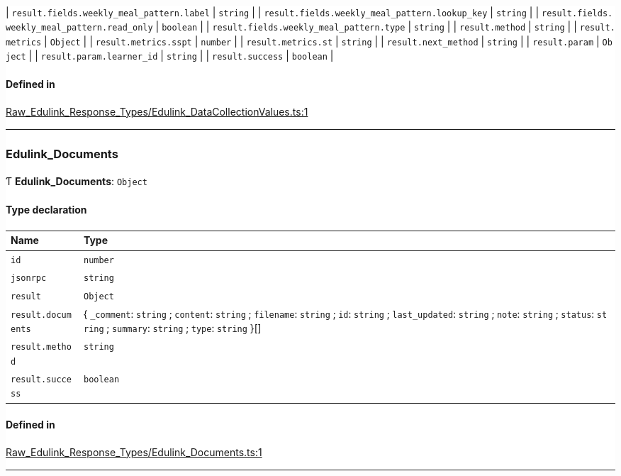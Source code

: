 | `result.fields.weekly_meal_pattern.label`       | `string`                                                                                                                                                                                                                                                         |
| `result.fields.weekly_meal_pattern.lookup_key`  | `string`                                                                                                                                                                                                                                                         |
| `result.fields.weekly_meal_pattern.read_only`   | `boolean`                                                                                                                                                                                                                                                        |
| `result.fields.weekly_meal_pattern.type`        | `string`                                                                                                                                                                                                                                                         |
| `result.method`                                 | `string`                                                                                                                                                                                                                                                         |
| `result.metrics`                                | `Object`                                                                                                                                                                                                                                                         |
| `result.metrics.sspt`                           | `number`                                                                                                                                                                                                                                                         |
| `result.metrics.st`                             | `string`                                                                                                                                                                                                                                                         |
| `result.next_method`                            | `string`                                                                                                                                                                                                                                                         |
| `result.param`                                  | `Object`                                                                                                                                                                                                                                                         |
| `result.param.learner_id`                       | `string`                                                                                                                                                                                                                                                         |
| `result.success`                                | `boolean`                                                                                                                                                                                                                                                        |

#### Defined in

[Raw_Edulink_Response_Types/Edulink_DataCollectionValues.ts:1](https://github.com/Ahmad-A0/Overnet-Edulink-API/blob/6099b76/src/Raw_Edulink_Response_Types/Edulink_DataCollectionValues.ts#L1)

---

### Edulink_Documents

Ƭ **Edulink_Documents**: `Object`

#### Type declaration

| Name               | Type                                                                                                                                                                                                 |
| :----------------- | :--------------------------------------------------------------------------------------------------------------------------------------------------------------------------------------------------- |
| `id`               | `number`                                                                                                                                                                                             |
| `jsonrpc`          | `string`                                                                                                                                                                                             |
| `result`           | `Object`                                                                                                                                                                                             |
| `result.documents` | { `_comment`: `string` ; `content`: `string` ; `filename`: `string` ; `id`: `string` ; `last_updated`: `string` ; `note`: `string` ; `status`: `string` ; `summary`: `string` ; `type`: `string` }[] |
| `result.method`    | `string`                                                                                                                                                                                             |
| `result.success`   | `boolean`                                                                                                                                                                                            |

#### Defined in

[Raw_Edulink_Response_Types/Edulink_Documents.ts:1](https://github.com/Ahmad-A0/Overnet-Edulink-API/blob/6099b76/src/Raw_Edulink_Response_Types/Edulink_Documents.ts#L1)

---
